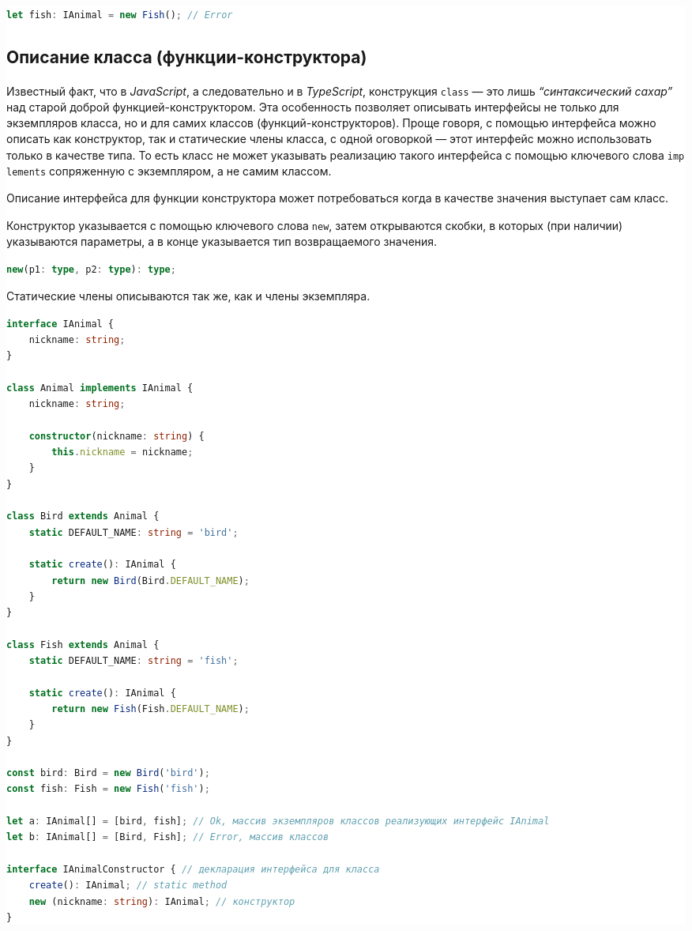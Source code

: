 `````ts
let fish: IAnimal = new Fish(); // Error
`````


## Описание класса (функции-конструктора)

Известный факт, что в _JavaScript_, а следовательно и в _TypeScript_, конструкция `class` — это лишь _“синтаксический сахар”_ над старой доброй функцией-конструктором. Эта особенность позволяет описывать интерфейсы не только для экземпляров класса, но и для самих классов (функций-конструкторов). Проще говоря, с помощью интерфейса можно описать как конструктор, так и статические члены класса, с одной оговоркой — этот интерфейс можно использовать только в качестве типа. То есть класс не может указывать реализацию такого интерфейса с помощью ключевого слова `implements` сопряженную с экземпляром, а не самим классом.

Описание интерфейса для функции конструктора может потребоваться когда в качестве значения выступает сам класс.

Конструктор указывается с помощью ключевого слова `new`, затем открываются скобки, в которых (при наличии) указываются параметры, а в конце указывается тип возвращаемого значения.
 
`````ts
new(p1: type, p2: type): type;
`````

Статические члены описываются так же, как и члены экземпляра.

`````ts
interface IAnimal {
    nickname: string;
}

class Animal implements IAnimal {
    nickname: string;

    constructor(nickname: string) { 
        this.nickname = nickname;
    }
}

class Bird extends Animal {
    static DEFAULT_NAME: string = 'bird';

    static create(): IAnimal {
        return new Bird(Bird.DEFAULT_NAME);
    }
}

class Fish extends Animal {
    static DEFAULT_NAME: string = 'fish';
    
    static create(): IAnimal {
        return new Fish(Fish.DEFAULT_NAME);
    }
}

const bird: Bird = new Bird('bird');
const fish: Fish = new Fish('fish');

let a: IAnimal[] = [bird, fish]; // Ok, массив экземпляров классов реализующих интерфейс IAnimal
let b: IAnimal[] = [Bird, Fish]; // Error, массив классов

interface IAnimalConstructor { // декларация интерфейса для класса
    create(): IAnimal; // static method
    new (nickname: string): IAnimal; // конструктор
}

`````
